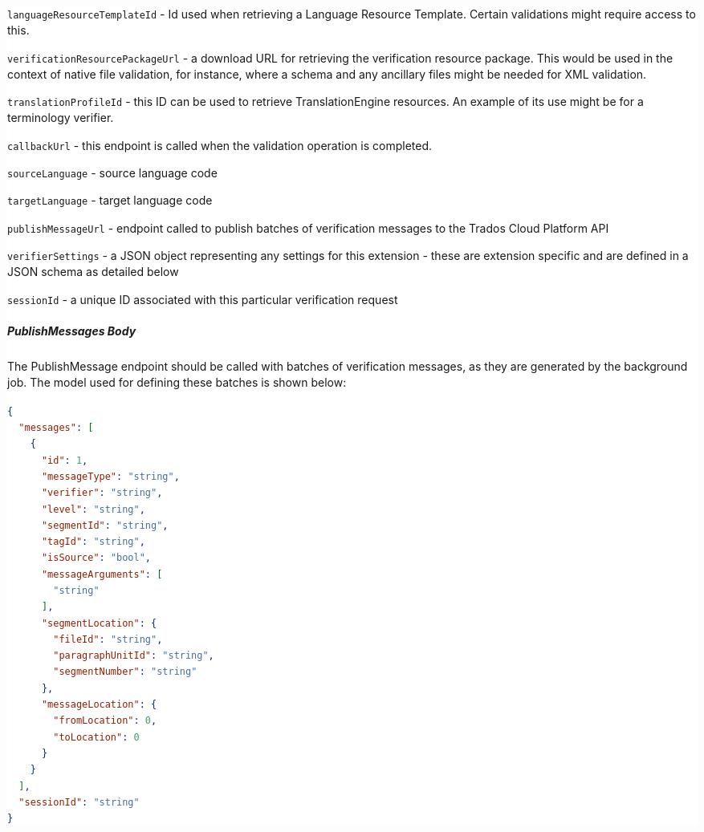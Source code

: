 `languageResourceTemplateId` - Id used when retrieving a Language Resource Template. Certain validations might require access to this.

`verificationResourcePackageUrl` - a download URL for retrieving the verification resource package. This would be used in the context of native file validation, for instance, where a schema and any ancillary files might be needed for XML validation.

`translationProfileId` - this ID can be used to retrieve TranslationEngine resources. An example of its use might be for a terminology verifier.

`callbackUrl` - this endpoint is called when the validation operation is completed.

`sourceLanguage` - source language code

`targetLanguage` - target language code

`publishMessageUrl` - endpoint called to publish batches of verification messages to the Trados Cloud Platform API

`verifierSettings` - a JSON object representing any settings for this extension - these are extension specific and are defined in a JSON schema as detailed below

`sessionId` - a unique ID associated with this particular verification request

##### PublishMessages Body
The PublishMessage endpoint should be called with batches of verification messages, as they are generated by the background job. The model used for defining these batches is shown below:

```json
{
  "messages": [
    {
      "id": 1,
      "messageType": "string",
      "verifier": "string",
      "level": "string",
      "segmentId": "string",
      "tagId": "string",
      "isSource": "bool",
      "messageArguments": [
        "string"
      ],
      "segmentLocation": {
        "fileId": "string",
        "paragraphUnitId": "string",
        "segmentNumber": "string"
      },
      "messageLocation": {
        "fromLocation": 0,
        "toLocation": 0
      }
    }
  ],
  "sessionId": "string"
}
```
